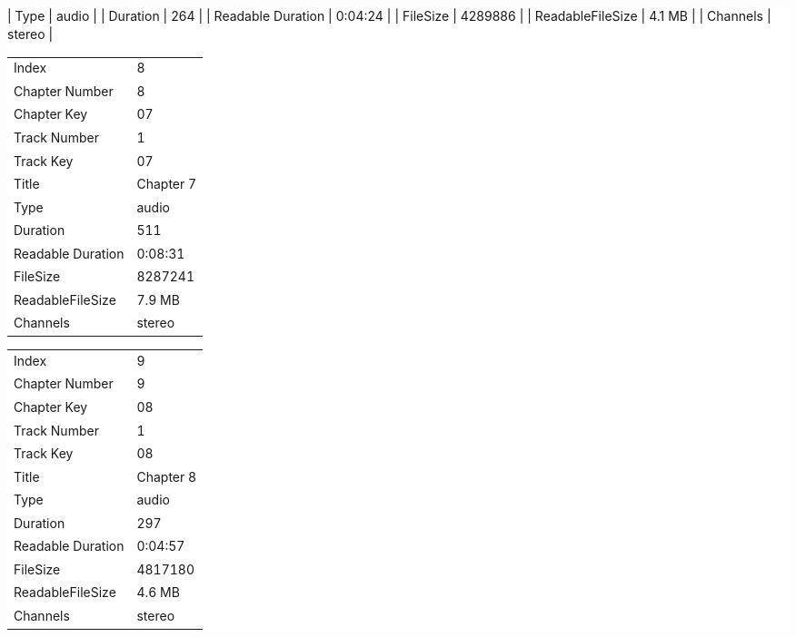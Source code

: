 | Type | audio |
| Duration | 264 |
| Readable Duration | 0:04:24 |
| FileSize | 4289886 |
| ReadableFileSize | 4.1 MB |
| Channels | stereo |

|  |  |
| - | - |
| Index | 8 |
| Chapter Number | 8 |
| Chapter Key | 07 |
| Track Number | 1 |
| Track Key | 07 |
| Title | Chapter 7 |
| Type | audio |
| Duration | 511 |
| Readable Duration | 0:08:31 |
| FileSize | 8287241 |
| ReadableFileSize | 7.9 MB |
| Channels | stereo |

|  |  |
| - | - |
| Index | 9 |
| Chapter Number | 9 |
| Chapter Key | 08 |
| Track Number | 1 |
| Track Key | 08 |
| Title | Chapter 8 |
| Type | audio |
| Duration | 297 |
| Readable Duration | 0:04:57 |
| FileSize | 4817180 |
| ReadableFileSize | 4.6 MB |
| Channels | stereo |
